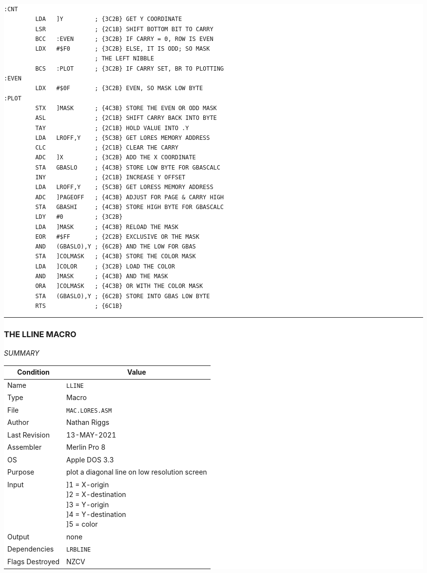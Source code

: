 ```assembly
:CNT
         LDA   ]Y         ; {3C2B} GET Y COORDINATE
         LSR              ; {2C1B} SHIFT BOTTOM BIT TO CARRY
         BCC   :EVEN      ; {3C2B} IF CARRY = 0, ROW IS EVEN
         LDX   #$F0       ; {3C2B} ELSE, IT IS ODD; SO MASK
                          ; THE LEFT NIBBLE
         BCS   :PLOT      ; {3C2B} IF CARRY SET, BR TO PLOTTING
:EVEN
         LDX   #$0F       ; {3C2B} EVEN, SO MASK LOW BYTE
:PLOT
         STX   ]MASK      ; {4C3B} STORE THE EVEN OR ODD MASK
         ASL              ; {2C1B} SHIFT CARRY BACK INTO BYTE
         TAY              ; {2C1B} HOLD VALUE INTO .Y
         LDA   LROFF,Y    ; {5C3B} GET LORES MEMORY ADDRESS
         CLC              ; {2C1B} CLEAR THE CARRY
         ADC   ]X         ; {3C2B} ADD THE X COORDINATE
         STA   GBASLO     ; {4C3B} STORE LOW BYTE FOR GBASCALC
         INY              ; {2C1B} INCREASE Y OFFSET
         LDA   LROFF,Y    ; {5C3B} GET LORESS MEMORY ADDRESS
         ADC   ]PAGEOFF   ; {4C3B} ADJUST FOR PAGE & CARRY HIGH
         STA   GBASHI     ; {4C3B} STORE HIGH BYTE FOR GBASCALC
         LDY   #0         ; {3C2B}
         LDA   ]MASK      ; {4C3B} RELOAD THE MASK
         EOR   #$FF       ; {2C2B} EXCLUSIVE OR THE MASK
         AND   (GBASLO),Y ; {6C2B} AND THE LOW FOR GBAS
         STA   ]COLMASK   ; {4C3B} STORE THE COLOR MASK
         LDA   ]COLOR     ; {3C2B} LOAD THE COLOR
         AND   ]MASK      ; {4C3B} AND THE MASK
         ORA   ]COLMASK   ; {4C3B} OR WITH THE COLOR MASK
         STA   (GBASLO),Y ; {6C2B} STORE INTO GBAS LOW BYTE
         RTS              ; {6C1B}
```



---



### THE LLINE MACRO

_SUMMARY_

| Condition       | Value                                                        |
| --------------- | ------------------------------------------------------------ |
| Name            | `LLINE`                                                      |
| Type            | Macro                                                        |
| File            | `MAC.LORES.ASM`                                              |
| Author          | Nathan Riggs                                                 |
| Last Revision   | 13-MAY-2021                                                  |
| Assembler       | Merlin Pro 8                                                 |
| OS              | Apple DOS 3.3                                                |
| Purpose         | plot a diagonal line on low resolution screen                |
| Input           | ]1 = X-origin<br />]2 = X-destination<br />]3 = Y-origin<br />]4 = Y-destination<br />]5 = color |
| Output          | none                                                         |
| Dependencies    | `LRBLINE`                                                    |
| Flags Destroyed | NZCV                                                         |
